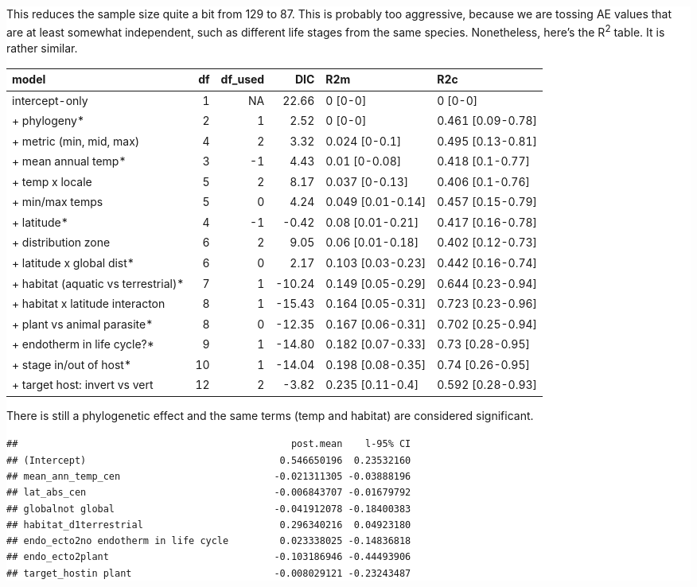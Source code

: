 This reduces the sample size quite a bit from 129 to 87. This is
probably too aggressive, because we are tossing AE values that are at
least somewhat independent, such as different life stages from the same
species. Nonetheless, here’s the R<sup>2</sup> table. It is rather
similar.

| model                                 |  df | df\_used |    DIC | R2m                 | R2c                 |
|:--------------------------------------|----:|---------:|-------:|:--------------------|:--------------------|
| intercept-only                        |   1 |       NA |  22.66 | 0 \[0-0\]           | 0 \[0-0\]           |
| \+ phylogeny\*                        |   2 |        1 |   2.52 | 0 \[0-0\]           | 0.461 \[0.09-0.78\] |
| \+ metric (min, mid, max)             |   4 |        2 |   3.32 | 0.024 \[0-0.1\]     | 0.495 \[0.13-0.81\] |
| \+ mean annual temp\*                 |   3 |       -1 |   4.43 | 0.01 \[0-0.08\]     | 0.418 \[0.1-0.77\]  |
| \+ temp x locale                      |   5 |        2 |   8.17 | 0.037 \[0-0.13\]    | 0.406 \[0.1-0.76\]  |
| \+ min/max temps                      |   5 |        0 |   4.24 | 0.049 \[0.01-0.14\] | 0.457 \[0.15-0.79\] |
| \+ latitude\*                         |   4 |       -1 |  -0.42 | 0.08 \[0.01-0.21\]  | 0.417 \[0.16-0.78\] |
| \+ distribution zone                  |   6 |        2 |   9.05 | 0.06 \[0.01-0.18\]  | 0.402 \[0.12-0.73\] |
| \+ latitude x global dist\*           |   6 |        0 |   2.17 | 0.103 \[0.03-0.23\] | 0.442 \[0.16-0.74\] |
| \+ habitat (aquatic vs terrestrial)\* |   7 |        1 | -10.24 | 0.149 \[0.05-0.29\] | 0.644 \[0.23-0.94\] |
| \+ habitat x latitude interacton      |   8 |        1 | -15.43 | 0.164 \[0.05-0.31\] | 0.723 \[0.23-0.96\] |
| \+ plant vs animal parasite\*         |   8 |        0 | -12.35 | 0.167 \[0.06-0.31\] | 0.702 \[0.25-0.94\] |
| \+ endotherm in life cycle?\*         |   9 |        1 | -14.80 | 0.182 \[0.07-0.33\] | 0.73 \[0.28-0.95\]  |
| \+ stage in/out of host\*             |  10 |        1 | -14.04 | 0.198 \[0.08-0.35\] | 0.74 \[0.26-0.95\]  |
| \+ target host: invert vs vert        |  12 |        2 |  -3.82 | 0.235 \[0.11-0.4\]  | 0.592 \[0.28-0.93\] |

There is still a phylogenetic effect and the same terms (temp and
habitat) are considered significant.

    ##                                                post.mean    l-95% CI
    ## (Intercept)                                  0.546650196  0.23532160
    ## mean_ann_temp_cen                           -0.021311305 -0.03888196
    ## lat_abs_cen                                 -0.006843707 -0.01679792
    ## globalnot global                            -0.041912078 -0.18400383
    ## habitat_d1terrestrial                        0.296340216  0.04923180
    ## endo_ecto2no endotherm in life cycle         0.023338025 -0.14836818
    ## endo_ecto2plant                             -0.103186946 -0.44493906
    ## target_hostin plant                         -0.008029121 -0.23243487